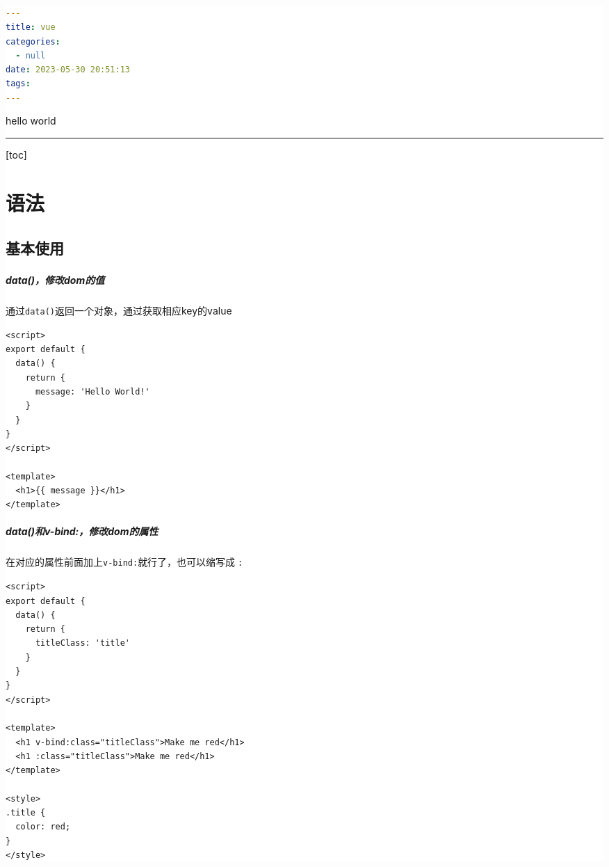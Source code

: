 ```yaml
---
title: vue
categories:
  - null
date: 2023-05-30 20:51:13
tags:
---
```


hello world

---

[toc]

# 语法

## 基本使用

##### data()，修改dom的值

通过`data()`返回一个对象，通过获取相应key的value

```vue
<script>
export default {
  data() {
    return {
      message: 'Hello World!'
    }
  }
}
</script>

<template>
  <h1>{{ message }}</h1>
</template>
```

##### data()和v-bind:，修改dom的属性

在对应的属性前面加上`v-bind:`就行了，也可以缩写成 `:`

```vue
<script>
export default {
  data() {
    return {
      titleClass: 'title'
    }
  }
}
</script>

<template>
  <h1 v-bind:class="titleClass">Make me red</h1>
  <h1 :class="titleClass">Make me red</h1>
</template>

<style>
.title {
  color: red;
}
</style>
```